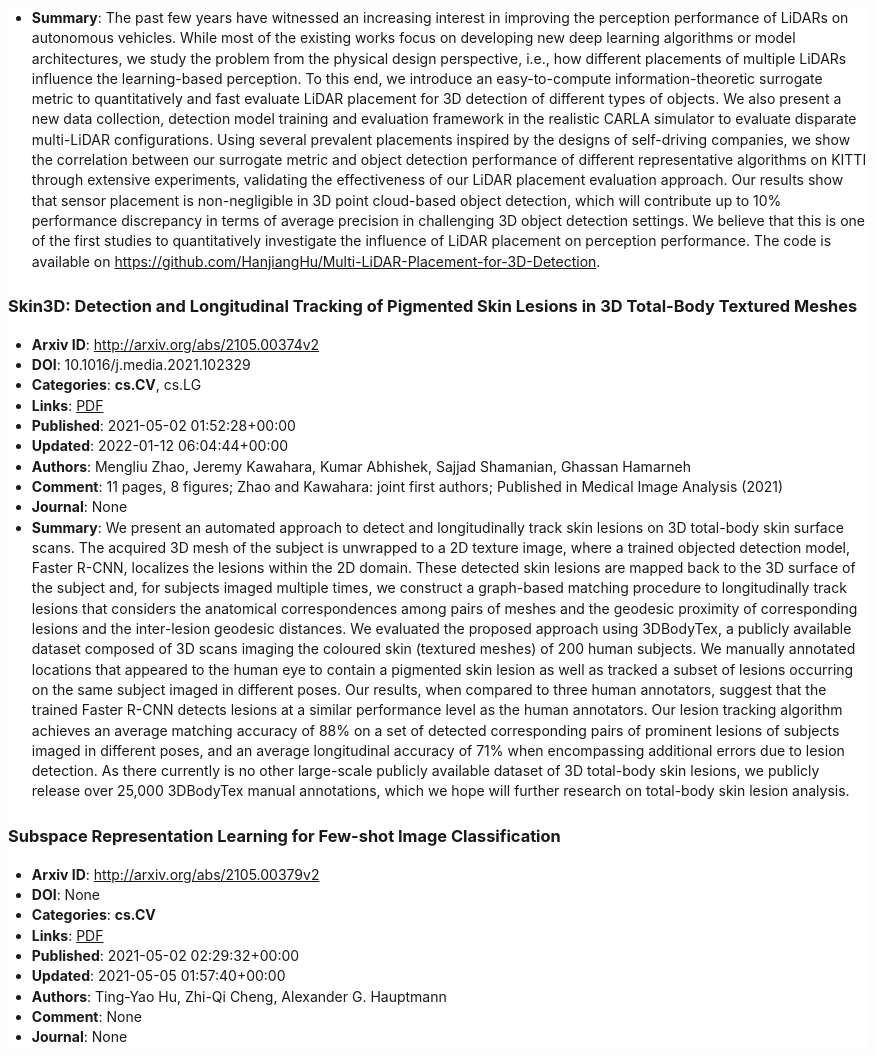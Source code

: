 - **Summary**: The past few years have witnessed an increasing interest in improving the perception performance of LiDARs on autonomous vehicles. While most of the existing works focus on developing new deep learning algorithms or model architectures, we study the problem from the physical design perspective, i.e., how different placements of multiple LiDARs influence the learning-based perception. To this end, we introduce an easy-to-compute information-theoretic surrogate metric to quantitatively and fast evaluate LiDAR placement for 3D detection of different types of objects. We also present a new data collection, detection model training and evaluation framework in the realistic CARLA simulator to evaluate disparate multi-LiDAR configurations. Using several prevalent placements inspired by the designs of self-driving companies, we show the correlation between our surrogate metric and object detection performance of different representative algorithms on KITTI through extensive experiments, validating the effectiveness of our LiDAR placement evaluation approach. Our results show that sensor placement is non-negligible in 3D point cloud-based object detection, which will contribute up to 10% performance discrepancy in terms of average precision in challenging 3D object detection settings. We believe that this is one of the first studies to quantitatively investigate the influence of LiDAR placement on perception performance. The code is available on https://github.com/HanjiangHu/Multi-LiDAR-Placement-for-3D-Detection.



### Skin3D: Detection and Longitudinal Tracking of Pigmented Skin Lesions in 3D Total-Body Textured Meshes
- **Arxiv ID**: http://arxiv.org/abs/2105.00374v2
- **DOI**: 10.1016/j.media.2021.102329
- **Categories**: **cs.CV**, cs.LG
- **Links**: [PDF](http://arxiv.org/pdf/2105.00374v2)
- **Published**: 2021-05-02 01:52:28+00:00
- **Updated**: 2022-01-12 06:04:44+00:00
- **Authors**: Mengliu Zhao, Jeremy Kawahara, Kumar Abhishek, Sajjad Shamanian, Ghassan Hamarneh
- **Comment**: 11 pages, 8 figures; Zhao and Kawahara: joint first authors;
  Published in Medical Image Analysis (2021)
- **Journal**: None
- **Summary**: We present an automated approach to detect and longitudinally track skin lesions on 3D total-body skin surface scans. The acquired 3D mesh of the subject is unwrapped to a 2D texture image, where a trained objected detection model, Faster R-CNN, localizes the lesions within the 2D domain. These detected skin lesions are mapped back to the 3D surface of the subject and, for subjects imaged multiple times, we construct a graph-based matching procedure to longitudinally track lesions that considers the anatomical correspondences among pairs of meshes and the geodesic proximity of corresponding lesions and the inter-lesion geodesic distances.   We evaluated the proposed approach using 3DBodyTex, a publicly available dataset composed of 3D scans imaging the coloured skin (textured meshes) of 200 human subjects. We manually annotated locations that appeared to the human eye to contain a pigmented skin lesion as well as tracked a subset of lesions occurring on the same subject imaged in different poses. Our results, when compared to three human annotators, suggest that the trained Faster R-CNN detects lesions at a similar performance level as the human annotators. Our lesion tracking algorithm achieves an average matching accuracy of 88% on a set of detected corresponding pairs of prominent lesions of subjects imaged in different poses, and an average longitudinal accuracy of 71% when encompassing additional errors due to lesion detection. As there currently is no other large-scale publicly available dataset of 3D total-body skin lesions, we publicly release over 25,000 3DBodyTex manual annotations, which we hope will further research on total-body skin lesion analysis.



### Subspace Representation Learning for Few-shot Image Classification
- **Arxiv ID**: http://arxiv.org/abs/2105.00379v2
- **DOI**: None
- **Categories**: **cs.CV**
- **Links**: [PDF](http://arxiv.org/pdf/2105.00379v2)
- **Published**: 2021-05-02 02:29:32+00:00
- **Updated**: 2021-05-05 01:57:40+00:00
- **Authors**: Ting-Yao Hu, Zhi-Qi Cheng, Alexander G. Hauptmann
- **Comment**: None
- **Journal**: None